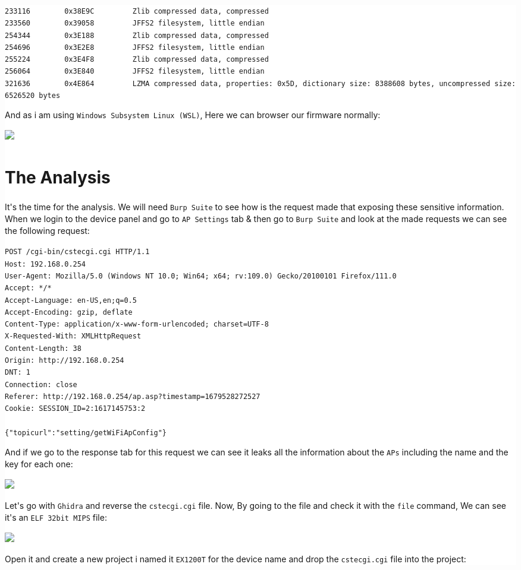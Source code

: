 ```
233116        0x38E9C         Zlib compressed data, compressed
233560        0x39058         JFFS2 filesystem, little endian
254344        0x3E188         Zlib compressed data, compressed
254696        0x3E2E8         JFFS2 filesystem, little endian
255224        0x3E4F8         Zlib compressed data, compressed
256064        0x3E840         JFFS2 filesystem, little endian
321636        0x4E864         LZMA compressed data, properties: 0x5D, dictionary size: 8388608 bytes, uncompressed size: 6526520 bytes
```

And as i am using `Windows Subsystem Linux (WSL)`, Here we can browser our firmware normally:

![](/assets/images/f00a420ddad784441e28a82a9b151404)

# **The Analysis**

It's the time for the analysis. We will need `Burp Suite` to see how is the request made that exposing these sensitive information. When we login to the device panel and go to `AP Settings` tab & then go to `Burp Suite` and look at the made requests we can see the following request:

```
POST /cgi-bin/cstecgi.cgi HTTP/1.1
Host: 192.168.0.254
User-Agent: Mozilla/5.0 (Windows NT 10.0; Win64; x64; rv:109.0) Gecko/20100101 Firefox/111.0
Accept: */*
Accept-Language: en-US,en;q=0.5
Accept-Encoding: gzip, deflate
Content-Type: application/x-www-form-urlencoded; charset=UTF-8
X-Requested-With: XMLHttpRequest
Content-Length: 38
Origin: http://192.168.0.254
DNT: 1
Connection: close
Referer: http://192.168.0.254/ap.asp?timestamp=1679528272527
Cookie: SESSION_ID=2:1617145753:2

{"topicurl":"setting/getWiFiApConfig"}
```

And if we go to the response tab for this request we can see it leaks all the information about the `APs` including the name and the key for each one:

![](/assets/images/5de5e92a6a5b9c67e69ce83f28b9286c)

Let's go with `Ghidra` and reverse the `cstecgi.cgi` file. Now, By going to the file and check it with the `file` command, We can see it's an `ELF 32bit MIPS` file:

![](/assets/images/fdc2ec9c469febb9f33f87028f678d10)

Open it and create a new project i named it `EX1200T` for the device name and drop the `cstecgi.cgi` file into the project:
